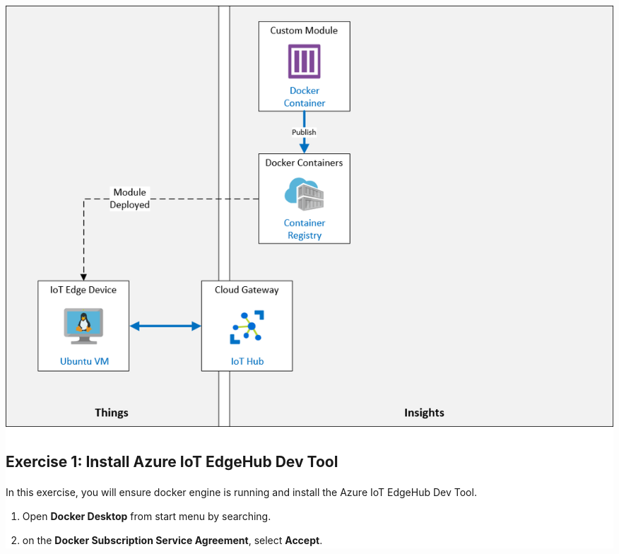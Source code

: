 ![Lab 13 Architecture](media/LAB_AK_13-architecture.png)

## Exercise 1: Install Azure IoT EdgeHub Dev Tool

In this exercise, you will ensure docker engine is running and install the Azure IoT EdgeHub Dev Tool.

1. Open **Docker Desktop** from start menu by searching.

1. on the **Docker Subscription Service Agreement**, select **Accept**.
